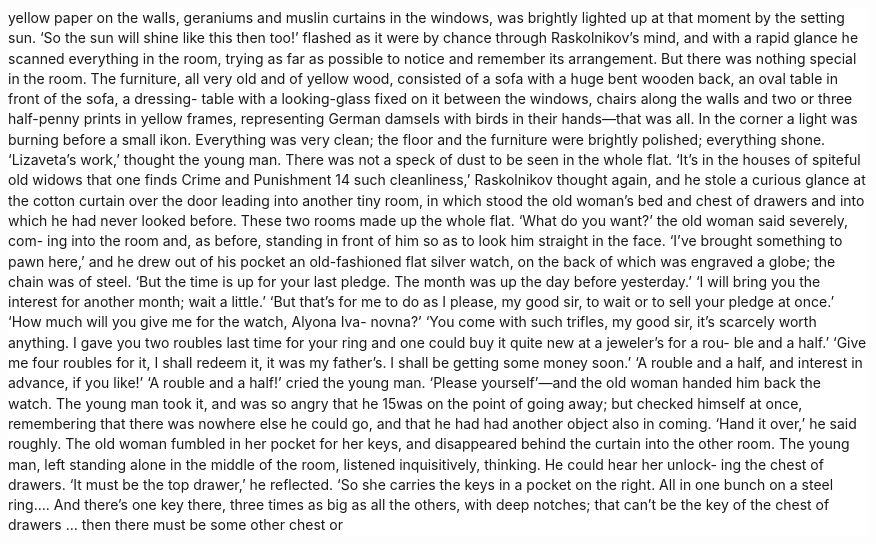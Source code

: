 yellow paper on the walls, geraniums and muslin curtains 
in the windows, was brightly lighted up at that moment by 
the setting sun.
‘So the sun will shine like this then too!’ flashed as it were 
by chance through Raskolnikov’s mind, and with a rapid 
glance he scanned everything in the room, trying as far as 
possible to notice and remember its arrangement. But there 
was nothing special in the room. The furniture, all very old 
and of yellow wood, consisted of a sofa with a huge bent 
wooden back, an oval table in front of the sofa, a dressing-
table with a looking-glass fixed on it between the windows, 
chairs along the walls and two or three half-penny prints in 
yellow frames, representing German damsels with birds in 
their hands—that was all. In the corner a light was burning 
before a small ikon. Everything was very clean; the floor and 
the furniture were brightly polished; everything shone.
‘Lizaveta’s work,’ thought the young man. There was not 
a speck of dust to be seen in the whole flat.
‘It’s in the houses of spiteful old widows that one finds 
 Crime and Punishment
14
such cleanliness,’ Raskolnikov thought again, and he stole 
a curious glance at the cotton curtain over the door leading 
into another tiny room, in which stood the old woman’s bed 
and chest of drawers and into which he had never looked 
before. These two rooms made up the whole flat.
‘What do you want?’ the old woman said severely, com-
ing into the room and, as before, standing in front of him so 
as to look him straight in the face.
‘I’ve brought something to pawn here,’ and he drew out 
of his pocket an old-fashioned flat silver watch, on the back 
of which was engraved a globe; the chain was of steel.
‘But the time is up for your last pledge. The month was up 
the day before yesterday.’
‘I will bring you the interest for another month; wait a 
little.’
‘But that’s for me to do as I please, my good sir, to wait or 
to sell your pledge at once.’
‘How much will you give me for the watch, Alyona Iva-
novna?’
‘You come with such trifles, my good sir, it’s scarcely 
worth anything. I gave you two roubles last time for your 
ring and one could buy it quite new at a jeweler’s for a rou-
ble and a half.’
‘Give me four roubles for it, I shall redeem it, it was my 
father’s. I shall be getting some money soon.’
‘A rouble and a half, and interest in advance, if you like!’
‘A rouble and a half!’ cried the young man.
‘Please yourself’—and the old woman handed him back 
the watch. The young man took it, and was so angry that he 
 15was on the point of going away; but checked himself at once, 
remembering that there was nowhere else he could go, and 
that he had had another object also in coming.
‘Hand it over,’ he said roughly.
The old woman fumbled in her pocket for her keys, and 
disappeared behind the curtain into the other room. The 
young man, left standing alone in the middle of the room, 
listened inquisitively, thinking. He could hear her unlock-
ing the chest of drawers.
‘It must be the top drawer,’ he reflected. ‘So she carries 
the keys in a pocket on the right. All in one bunch on a steel 
ring…. And there’s one key there, three times as big as all 
the others, with deep notches; that can’t be the key of the 
chest of drawers … then there must be some other chest or 
